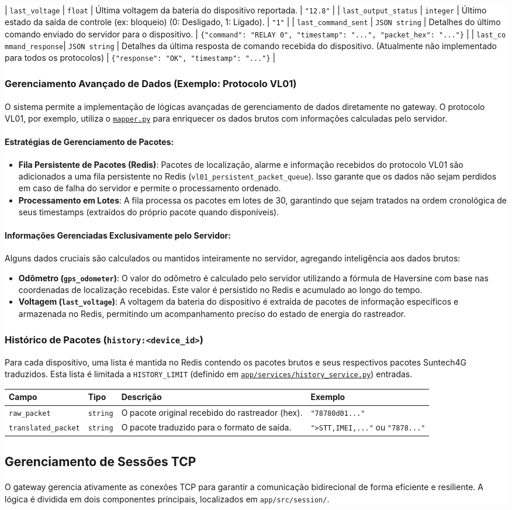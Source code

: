 | `last_voltage`         | `float`   | Última voltagem da bateria do dispositivo reportada.                              | `"12.8"`            |
| `last_output_status`   | `integer` | Último estado da saída de controle (ex: bloqueio) (0: Desligado, 1: Ligado).     | `"1"`               |
| `last_command_sent`    | `JSON string` | Detalhes do último comando enviado do servidor para o dispositivo.             | `{"command": "RELAY 0", "timestamp": "...", "packet_hex": "..."}` |
| `last_command_response`| `JSON string` | Detalhes da última resposta de comando recebida do dispositivo. (Atualmente não implementado para todos os protocolos) | `{"response": "OK", "timestamp": "..."}` |

### Gerenciamento Avançado de Dados (Exemplo: Protocolo VL01)

O sistema permite a implementação de lógicas avançadas de gerenciamento de dados diretamente no gateway. O protocolo VL01, por exemplo, utiliza o [`mapper.py`](app/src/input/vl01/mapper.py) para enriquecer os dados brutos com informações calculadas pelo servidor.

#### Estratégias de Gerenciamento de Pacotes:

*   **Fila Persistente de Pacotes (Redis)**: Pacotes de localização, alarme e informação recebidos do protocolo VL01 são adicionados a uma fila persistente no Redis (`vl01_persistent_packet_queue`). Isso garante que os dados não sejam perdidos em caso de falha do servidor e permite o processamento ordenado.
*   **Processamento em Lotes**: A fila processa os pacotes em lotes de 30, garantindo que sejam tratados na ordem cronológica de seus timestamps (extraídos do próprio pacote quando disponíveis).

#### Informações Gerenciadas Exclusivamente pelo Servidor:

Alguns dados cruciais são calculados ou mantidos inteiramente no servidor, agregando inteligência aos dados brutos:

*   **Odômetro (`gps_odometer`)**: O valor do odômetro é calculado pelo servidor utilizando a fórmula de Haversine com base nas coordenadas de localização recebidas. Este valor é persistido no Redis e acumulado ao longo do tempo.
*   **Voltagem (`last_voltage`)**: A voltagem da bateria do dispositivo é extraída de pacotes de informação específicos e armazenada no Redis, permitindo um acompanhamento preciso do estado de energia do rastreador.

### Histórico de Pacotes (`history:<device_id>`)

Para cada dispositivo, uma lista é mantida no Redis contendo os pacotes brutos e seus respectivos pacotes Suntech4G traduzidos. Esta lista é limitada a `HISTORY_LIMIT` (definido em [`app/services/history_service.py`](app/services/history_service.py)) entradas.

| Campo            | Tipo      | Descrição                                         | Exemplo                       |
| :--------------- | :-------- | :------------------------------------------------ | :---------------------------- |
| `raw_packet`     | `string`  | O pacote original recebido do rastreador (hex).   | `"78780d01..."`               |
| `translated_packet` | `string`  | O pacote traduzido para o formato de saída.        | `">STT,IMEI,..."` ou `"7878..."` |

## Gerenciamento de Sessões TCP

O gateway gerencia ativamente as conexões TCP para garantir a comunicação bidirecional de forma eficiente e resiliente. A lógica é dividida em dois componentes principais, localizados em `app/src/session/`.
